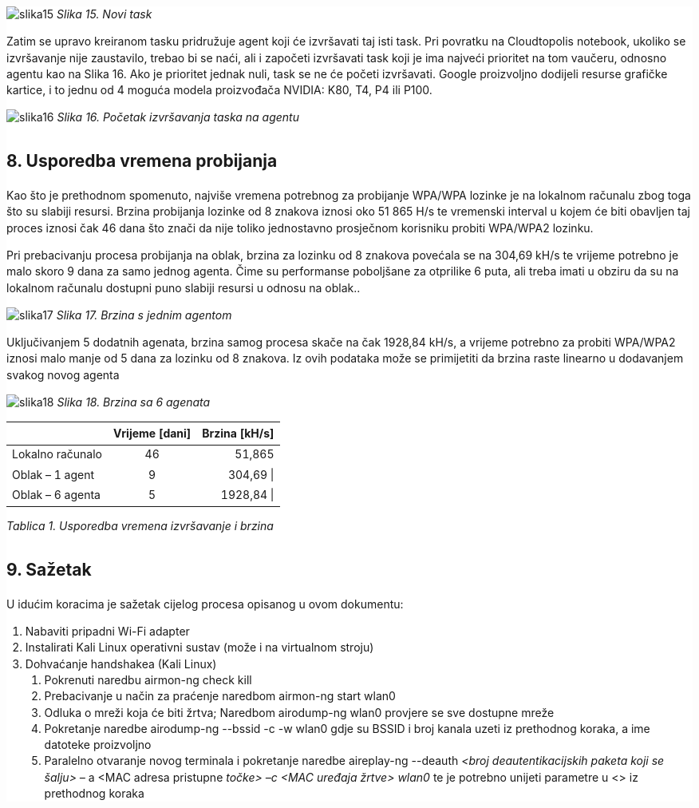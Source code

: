 ![slika15](https://user-images.githubusercontent.com/37696656/109645740-8a718a00-7b57-11eb-8e5e-491fe4844491.png "Slika 15. Novi task")
*Slika 15. Novi task*

Zatim se upravo kreiranom tasku pridružuje agent koji će izvršavati taj isti task. Pri povratku
na Cloudtopolis notebook, ukoliko se izvršavanje nije zaustavilo, trebao bi se naći, ali i
započeti izvršavati task koji je ima najveći prioritet na tom vaučeru, odnosno agentu kao na
Slika 16. Ako je prioritet jednak nuli, task se ne će početi izvršavati. Google proizvoljno
dodijeli resurse grafičke kartice, i to jednu od 4 moguća modela proizvođača NVIDIA: K80,
T4, P4 ili P100.

![slika16](https://user-images.githubusercontent.com/37696656/109645743-8c3b4d80-7b57-11eb-9a2d-44ae0a6cfda0.png "Slika 16. Početak izvršavanja taska na agentu")
*Slika 16. Početak izvršavanja taska na agentu*

## 8. Usporedba vremena probijanja

Kao što je prethodnom spomenuto, najviše vremena potrebnog za probijanje WPA/WPA
lozinke je na lokalnom računalu zbog toga što su slabiji resursi. Brzina probijanja lozinke od
8 znakova iznosi oko 51 865 H/s te vremenski interval u kojem će biti obavljen taj proces
iznosi čak 46 dana što znači da nije toliko jednostavno prosječnom korisniku probiti
WPA/WPA2 lozinku.

Pri prebacivanju procesa probijanja na oblak, brzina za lozinku od 8 znakova povećala se na
304,69 kH/s te vrijeme potrebno je malo skoro 9 dana za samo jednog agenta. Čime su
performanse poboljšane za otprilike 6 puta, ali treba imati u obziru da su na lokalnom
računalu dostupni puno slabiji resursi u odnosu na oblak..

![slika17](https://user-images.githubusercontent.com/37696656/109645752-8e9da780-7b57-11eb-9455-773b22a4f097.png "Slika 17. Brzina s jednim agentom")
*Slika 17. Brzina s jednim agentom*

Uključivanjem 5 dodatnih agenata, brzina samog procesa skače na čak 1928,84 kH/s, a
vrijeme potrebno za probiti WPA/WPA2 iznosi malo manje od 5 dana za lozinku od 8
znakova. Iz ovih podataka može se primijetiti da brzina raste linearno u dodavanjem svakog
novog agenta

![slika18](https://user-images.githubusercontent.com/37696656/109645756-90676b00-7b57-11eb-9b37-e6a375d0f391.png "Slika 18. Brzina sa 6 agenata")
*Slika 18. Brzina sa 6 agenata*


|                | Vrijeme [dani]   | Brzina [kH/s]     |
| :------------- | :----------: | -----------: |
|  Lokalno računalo| 46   | 51,865    |
| Oblak – 1 agent  | 9 | 304,69 \| |
| Oblak – 6 agenta   | 5 | 1928,84 \| |
*Tablica 1. Usporedba vremena izvršavanje i brzina*

## 9. Sažetak

U idućim koracima je sažetak cijelog procesa opisanog u ovom dokumentu:

1. Nabaviti pripadni Wi-Fi adapter
2. Instalirati Kali Linux operativni sustav (može i na virtualnom stroju)
3. Dohvaćanje handshakea (Kali Linux)
    1. Pokrenuti naredbu airmon-ng check kill
    2. Prebacivanje u način za praćenje naredbom airmon-ng start wlan0
    3. Odluka o mreži koja će biti žrtva; Naredbom airodump-ng wlan0 provjere se
       sve dostupne mreže
    4. Pokretanje naredbe airodump-ng --bssid <BSSID> -c <broj kanala> -w <ime
       datoteke> wlan0 gdje su BSSID i broj kanala uzeti iz prethodnog koraka, a
       ime datoteke proizvoljno
    5. Paralelno otvaranje novog terminala i pokretanje naredbe aireplay-ng --deauth
       _<broj deautentikacijskih paketa koji se šalju> –_ a <MAC adresa pristupne
       _točke> –c <MAC uređaja žrtve> wlan0_ te je potrebno unijeti parametre u <>
       iz prethodnog koraka